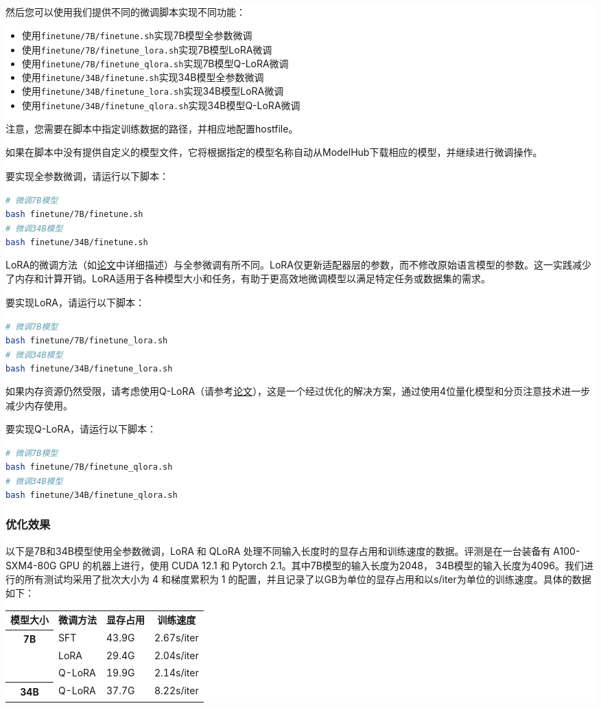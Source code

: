 然后您可以使用我们提供不同的微调脚本实现不同功能：
- 使用`finetune/7B/finetune.sh`实现7B模型全参数微调 
- 使用`finetune/7B/finetune_lora.sh`实现7B模型LoRA微调 
- 使用`finetune/7B/finetune_qlora.sh`实现7B模型Q-LoRA微调 
- 使用`finetune/34B/finetune.sh`实现34B模型全参数微调 
- 使用`finetune/34B/finetune_lora.sh`实现34B模型LoRA微调 
- 使用`finetune/34B/finetune_qlora.sh`实现34B模型Q-LoRA微调 

注意，您需要在脚本中指定训练数据的路径，并相应地配置hostfile。

如果在脚本中没有提供自定义的模型文件，它将根据指定的模型名称自动从ModelHub下载相应的模型，并继续进行微调操作。

要实现全参数微调，请运行以下脚本：

```bash
# 微调7B模型
bash finetune/7B/finetune.sh
# 微调34B模型
bash finetune/34B/finetune.sh
```

LoRA的微调方法（如[论文](https://arxiv.org/abs/2106.09685)中详细描述）与全参微调有所不同。LoRA仅更新适配器层的参数，而不修改原始语言模型的参数。这一实践减少了内存和计算开销。LoRA适用于各种模型大小和任务，有助于更高效地微调模型以满足特定任务或数据集的需求。

要实现LoRA，请运行以下脚本：

```bash
# 微调7B模型
bash finetune/7B/finetune_lora.sh
# 微调34B模型
bash finetune/34B/finetune_lora.sh
```


如果内存资源仍然受限，请考虑使用Q-LoRA（请参考[论文](https://arxiv.org/abs/2305.14314)），这是一个经过优化的解决方案，通过使用4位量化模型和分页注意技术进一步减少内存使用。

要实现Q-LoRA，请运行以下脚本：

```bash
# 微调7B模型
bash finetune/7B/finetune_qlora.sh
# 微调34B模型
bash finetune/34B/finetune_qlora.sh
```



### 优化效果

以下是7B和34B模型使用全参数微调，LoRA 和 QLoRA 处理不同输入长度时的显存占用和训练速度的数据。评测是在一台装备有 A100-SXM4-80G GPU 的机器上进行，使用 CUDA 12.1 和 Pytorch 2.1。其中7B模型的输入长度为2048， 34B模型的输入长度为4096。我们进行的所有测试均采用了批次大小为 4 和梯度累积为 1 的配置，并且记录了以GB为单位的显存占用和以s/iter为单位的训练速度。具体的数据如下：

<table>
    <tr>
      <th>模型大小</th><th>微调方法</th><th>显存占用</th><th>训练速度</th>
    </tr>
    <tr>
        <th rowspan="3">7B</th><td>SFT</td><td>43.9G</td><td>2.67s/iter</td>
    </tr>
    <tr>
        <td>LoRA</td><td>29.4G</td><td>2.04s/iter</td>
    </tr>
    <tr>
        <td>Q-LoRA</td><td>19.9G</td><td>2.14s/iter</td>
    </tr>
    <tr>
        <th rowspan="1">34B</th><td>Q-LoRA</td><td>37.7G</td><td>8.22s/iter</td>
    </tr>
</table>
